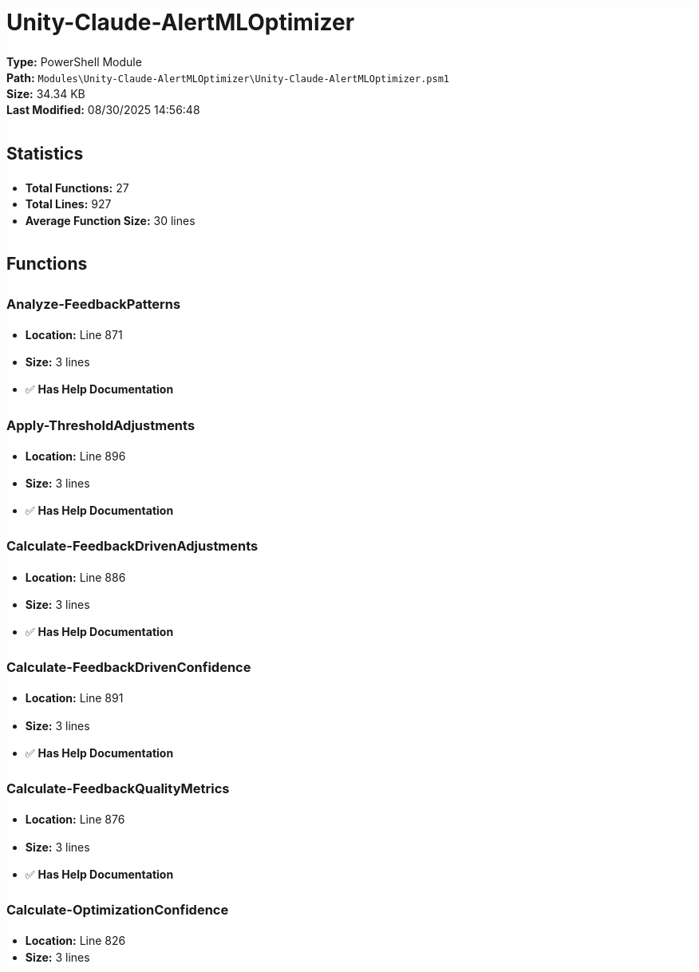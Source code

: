 # Unity-Claude-AlertMLOptimizer

**Type:** PowerShell Module  
**Path:** `Modules\Unity-Claude-AlertMLOptimizer\Unity-Claude-AlertMLOptimizer.psm1`  
**Size:** 34.34 KB  
**Last Modified:** 08/30/2025 14:56:48  

## Statistics

- **Total Functions:** 27
- **Total Lines:** 927
- **Average Function Size:** 30 lines

## Functions


### Analyze-FeedbackPatterns

- **Location:** Line 871
- **Size:** 3 lines

- ✅ **Has Help Documentation** 
### Apply-ThresholdAdjustments

- **Location:** Line 896
- **Size:** 3 lines

- ✅ **Has Help Documentation** 
### Calculate-FeedbackDrivenAdjustments

- **Location:** Line 886
- **Size:** 3 lines

- ✅ **Has Help Documentation** 
### Calculate-FeedbackDrivenConfidence

- **Location:** Line 891
- **Size:** 3 lines

- ✅ **Has Help Documentation** 
### Calculate-FeedbackQualityMetrics

- **Location:** Line 876
- **Size:** 3 lines

- ✅ **Has Help Documentation** 
### Calculate-OptimizationConfidence

- **Location:** Line 826
- **Size:** 3 lines
